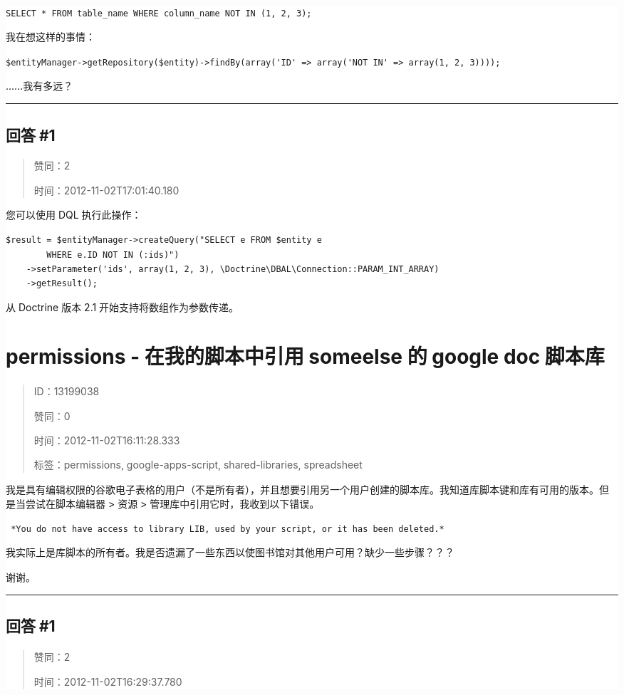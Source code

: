 ```
SELECT * FROM table_name WHERE column_name NOT IN (1, 2, 3); 
```

我在想这样的事情：

```
$entityManager->getRepository($entity)->findBy(array('ID' => array('NOT IN' => array(1, 2, 3)))); 
```

......我有多远？

* * *

## 回答 #1

> 赞同：2
> 
> 时间：2012-11-02T17:01:40.180

您可以使用 DQL 执行此操作：

```
$result = $entityManager->createQuery("SELECT e FROM $entity e 
        WHERE e.ID NOT IN (:ids)")
    ->setParameter('ids', array(1, 2, 3), \Doctrine\DBAL\Connection::PARAM_INT_ARRAY)
    ->getResult(); 
```

从 Doctrine 版本 2.1 开始支持将数组作为参数传递。

# permissions - 在我的脚本中引用 someelse 的 google doc 脚本库

> ID：13199038
> 
> 赞同：0
> 
> 时间：2012-11-02T16:11:28.333
> 
> 标签：permissions, google-apps-script, shared-libraries, spreadsheet

我是具有编辑权限的谷歌电子表格的用户（不是所有者），并且想要引用另一个用户创建的脚本库。我知道库脚本键和库有可用的版本。但是当尝试在脚本编辑器 > 资源 > 管理库中引用它时，我收到以下错误。

```
 *You do not have access to library LIB, used by your script, or it has been deleted.* 
```

我实际上是库脚本的所有者。我是否遗漏了一些东西以使图书馆对其他用户可用？缺少一些步骤？？？

谢谢。

* * *

## 回答 #1

> 赞同：2
> 
> 时间：2012-11-02T16:29:37.780
